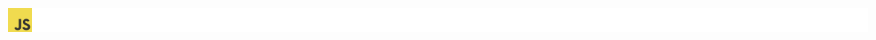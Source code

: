 <a href="./Find%20K%20Pairs%20with%20Smallest%20Sums/Find%20K%20Pairs%20with%20Smallest%20Sums.js"><img src="https://github.com/AnasImloul/Leetcode-Solutions/blob/main/icons/javascript.svg" width="24px" align="center"/></a>&nbsp;&nbsp;&nbsp;&nbsp;<a href="./Find%20K%20Pairs%20with%20Smallest%20Sums/Find%20K%20Pairs%20with%20Smallest%20Sums.txt">